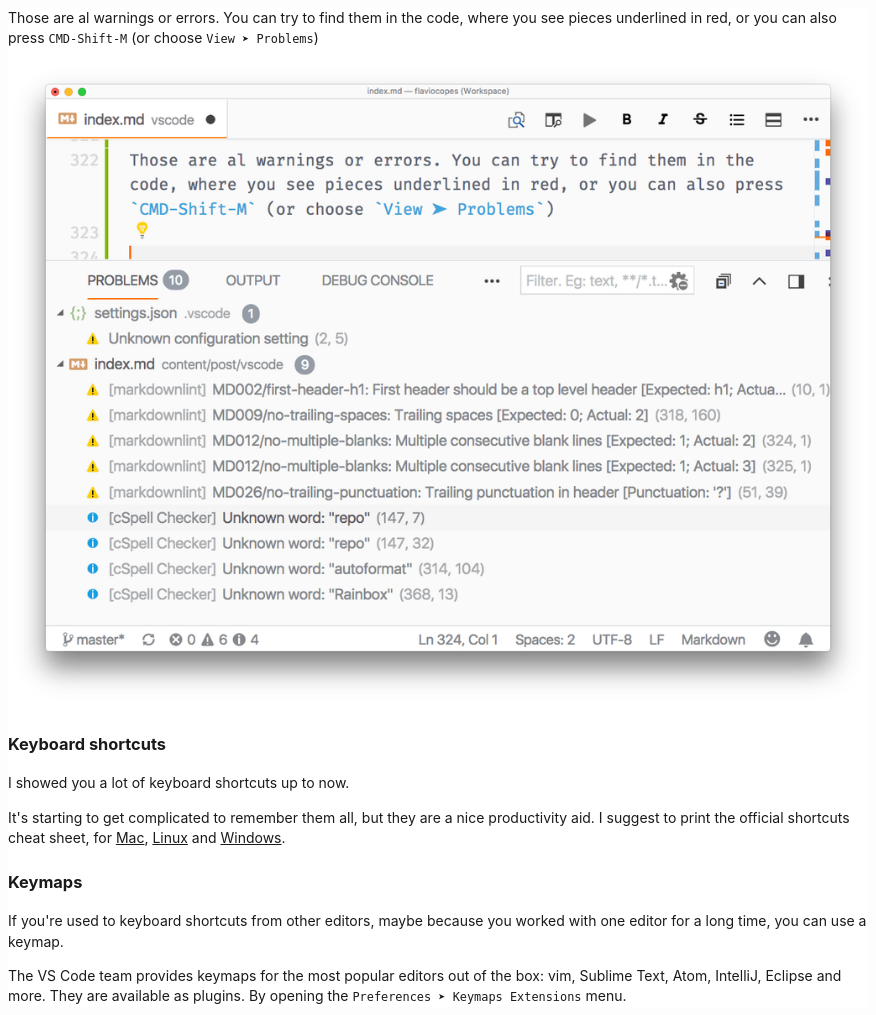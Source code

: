 Those are al warnings or errors. You can try to find them in the code, where you see pieces underlined in red, or you can also press `CMD-Shift-M` (or choose `View ➤ Problems`)

![View problems](view-problems.png)

### Keyboard shortcuts

I showed you a lot of keyboard shortcuts up to now.

It's starting to get complicated to remember them all, but they are a nice productivity aid. I suggest to print the official shortcuts cheat sheet, for [Mac](https://code.visualstudio.com/shortcuts/keyboard-shortcuts-macos.pdf), [Linux](https://code.visualstudio.com/shortcuts/keyboard-shortcuts-linux.pdf) and [Windows](https://code.visualstudio.com/shortcuts/keyboard-shortcuts-windows.pdf).

### Keymaps

If you're used to keyboard shortcuts from other editors, maybe because you worked with one editor for a long time, you can use a keymap.

The VS Code team provides keymaps for the most popular editors out of the box: vim, Sublime Text, Atom, IntelliJ, Eclipse and more. They are available as plugins. By opening the `Preferences ➤ Keymaps Extensions` menu.

